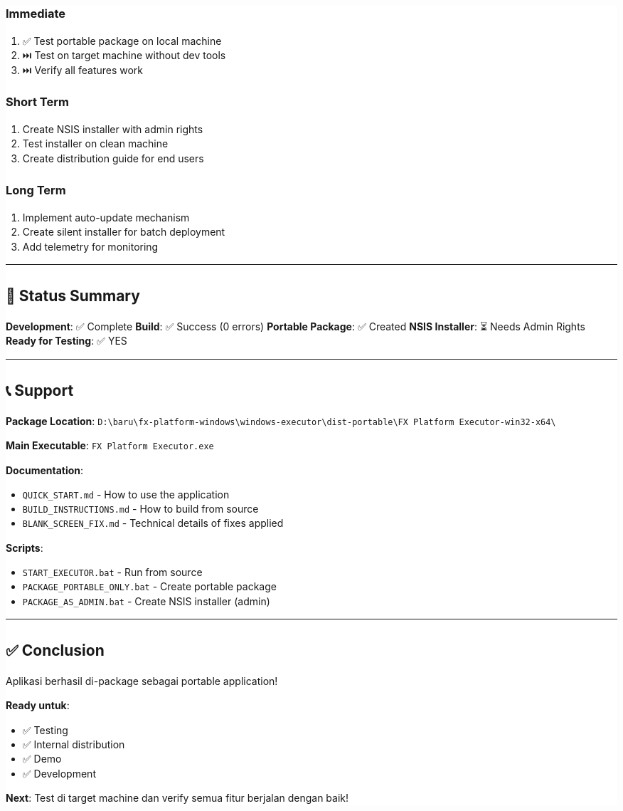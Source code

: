 ### Immediate
1. ✅ Test portable package on local machine
2. ⏭️ Test on target machine without dev tools
3. ⏭️ Verify all features work

### Short Term
1. Create NSIS installer with admin rights
2. Test installer on clean machine
3. Create distribution guide for end users

### Long Term
1. Implement auto-update mechanism
2. Create silent installer for batch deployment
3. Add telemetry for monitoring

---

## 🎉 Status Summary

**Development**: ✅ Complete
**Build**: ✅ Success (0 errors)
**Portable Package**: ✅ Created
**NSIS Installer**: ⏳ Needs Admin Rights
**Ready for Testing**: ✅ YES

---

## 📞 Support

**Package Location**: `D:\baru\fx-platform-windows\windows-executor\dist-portable\FX Platform Executor-win32-x64\`

**Main Executable**: `FX Platform Executor.exe`

**Documentation**:
- `QUICK_START.md` - How to use the application
- `BUILD_INSTRUCTIONS.md` - How to build from source
- `BLANK_SCREEN_FIX.md` - Technical details of fixes applied

**Scripts**:
- `START_EXECUTOR.bat` - Run from source
- `PACKAGE_PORTABLE_ONLY.bat` - Create portable package
- `PACKAGE_AS_ADMIN.bat` - Create NSIS installer (admin)

---

## ✅ Conclusion

Aplikasi berhasil di-package sebagai portable application!

**Ready untuk**:
- ✅ Testing
- ✅ Internal distribution
- ✅ Demo
- ✅ Development

**Next**: Test di target machine dan verify semua fitur berjalan dengan baik!
